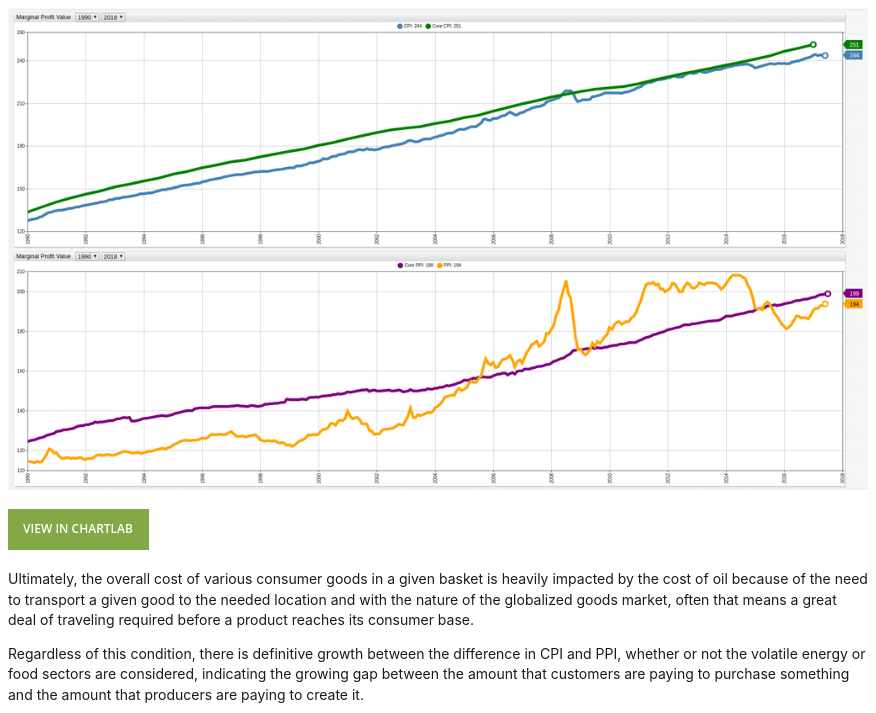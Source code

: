 ![](Images/pro-12.png)

[![View in ChartLab](Images/button.png)](https://apps.axibase.com/chartlab/037a04f9/4/#fullscreen)

Ultimately, the overall cost of various consumer goods in a given basket is heavily impacted by the cost of oil because of
the need to transport a given good to the needed location and with the nature of the globalized goods market, often that means
a great deal of traveling required before a product reaches its consumer base.

Regardless of this condition, there is definitive growth between the difference in CPI and PPI, whether or not the volatile
energy or food sectors are considered, indicating the growing gap between the amount that customers are paying to purchase
something and the amount that producers are paying to create it.
